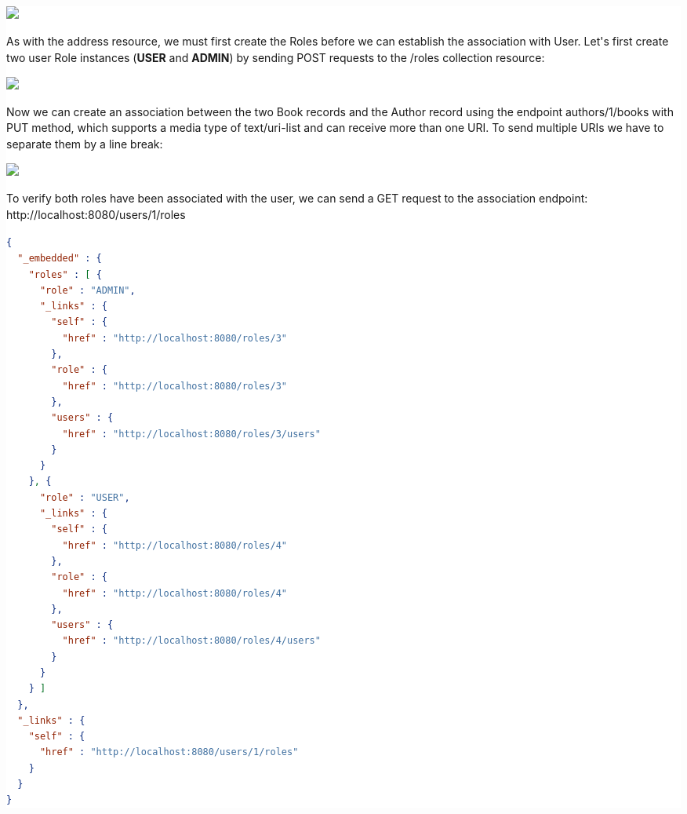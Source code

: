 ![](/images/uploads/delete-user-address-postman.png)

As with the address resource, we must first create the Roles before we can establish the association with User.
Let's first create two user Role instances (**USER** and **ADMIN**) by sending POST requests to the /roles collection resource:

![](/images/uploads/create-role-postman.png)

Now we can create an association between the two Book records and the Author record using the endpoint authors/1/books with PUT method, which supports a media type of text/uri-list and can receive more than one URI. To send multiple URIs we have to separate them by a line break:

![](/images/uploads/update-user-role-postman.png)

To verify both roles have been associated with the user, we can send a GET request to the association endpoint: http://localhost:8080/users/1/roles

```JSON
{
  "_embedded" : {
    "roles" : [ {
      "role" : "ADMIN",
      "_links" : {
        "self" : {
          "href" : "http://localhost:8080/roles/3"
        },
        "role" : {
          "href" : "http://localhost:8080/roles/3"
        },
        "users" : {
          "href" : "http://localhost:8080/roles/3/users"
        }
      }
    }, {
      "role" : "USER",
      "_links" : {
        "self" : {
          "href" : "http://localhost:8080/roles/4"
        },
        "role" : {
          "href" : "http://localhost:8080/roles/4"
        },
        "users" : {
          "href" : "http://localhost:8080/roles/4/users"
        }
      }
    } ]
  },
  "_links" : {
    "self" : {
      "href" : "http://localhost:8080/users/1/roles"
    }
  }
}
```
